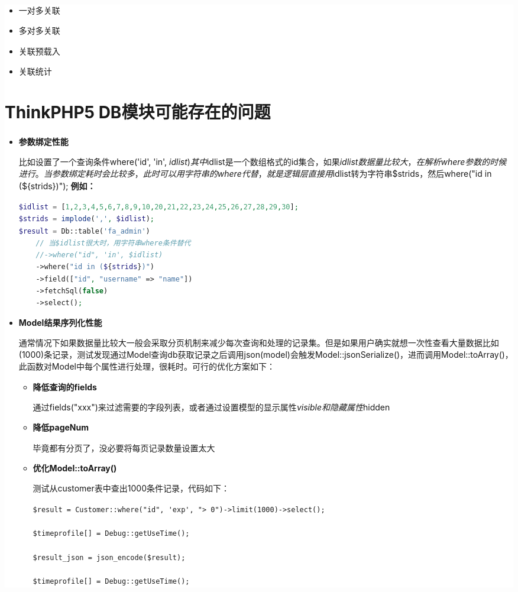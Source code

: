   

- 一对多关联

- 多对多关联

- 关联预载入

- 关联统计






# **ThinkPHP5 DB模块可能存在的问题**

- **参数绑定性能**

  比如设置了一个查询条件where('id', 'in', $idlist) 其中$idlist是一个数组格式的id集合，如果$idlist数据量比较大，在解析where参数的时候进行。当参数绑定耗时会比较多，此时可以用字符串的where代替，就是逻辑层直接用$idlist转为字符串$strids，然后where("id in (${strids})");
  **例如：**

  ```php
  $idlist = [1,2,3,4,5,6,7,8,9,10,20,21,22,23,24,25,26,27,28,29,30];
  $strids = implode(',', $idlist);
  $result = Db::table('fa_admin')
      // 当$idlist很大时，用字符串where条件替代
      //->where("id", 'in', $idlist)
      ->where("id in (${strids})")
      ->field(["id", "username" => "name"])
      ->fetchSql(false)
      ->select();
  ```


- **Model结果序列化性能**

  ​	通常情况下如果数据量比较大一般会采取分页机制来减少每次查询和处理的记录集。但是如果用户确实就想一次性查看大量数据比如(1000)条记录，测试发现通过Model查询db获取记录之后调用json(model)会触发Model::jsonSerialize()，进而调用Model::toArray()，此函数对Model中每个属性进行处理，很耗时。可行的优化方案如下：
  
  - **降低查询的fields**
  
    通过fields("xxx")来过滤需要的字段列表，或者通过设置模型的显示属性$visible和隐藏属性$hidden
  
  - **降低pageNum**
  
    毕竟都有分页了，没必要将每页记录数量设置太大
  
  - **优化Model::toArray()**
  
    测试从customer表中查出1000条件记录，代码如下：
  
    ```
    $result = Customer::where("id", 'exp', "> 0")->limit(1000)->select();
    
    $timeprofile[] = Debug::getUseTime();
    
    $result_json = json_encode($result);
    
    $timeprofile[] = Debug::getUseTime();
    ```
  